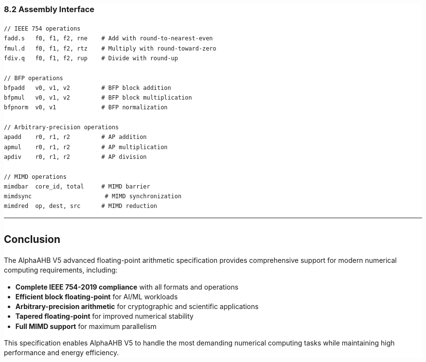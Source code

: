 ### 8.2 Assembly Interface

```assembly
// IEEE 754 operations
fadd.s   f0, f1, f2, rne    # Add with round-to-nearest-even
fmul.d   f0, f1, f2, rtz    # Multiply with round-toward-zero
fdiv.q   f0, f1, f2, rup    # Divide with round-up

// BFP operations
bfpadd   v0, v1, v2         # BFP block addition
bfpmul   v0, v1, v2         # BFP block multiplication
bfpnorm  v0, v1             # BFP normalization

// Arbitrary-precision operations
apadd    r0, r1, r2         # AP addition
apmul    r0, r1, r2         # AP multiplication
apdiv    r0, r1, r2         # AP division

// MIMD operations
mimdbar  core_id, total     # MIMD barrier
mimdsync                     # MIMD synchronization
mimdred  op, dest, src      # MIMD reduction
```

---

## Conclusion

The AlphaAHB V5 advanced floating-point arithmetic specification provides comprehensive support for modern numerical computing requirements, including:

- **Complete IEEE 754-2019 compliance** with all formats and operations
- **Efficient block floating-point** for AI/ML workloads
- **Arbitrary-precision arithmetic** for cryptographic and scientific applications
- **Tapered floating-point** for improved numerical stability
- **Full MIMD support** for maximum parallelism

This specification enables AlphaAHB V5 to handle the most demanding numerical computing tasks while maintaining high performance and energy efficiency.
